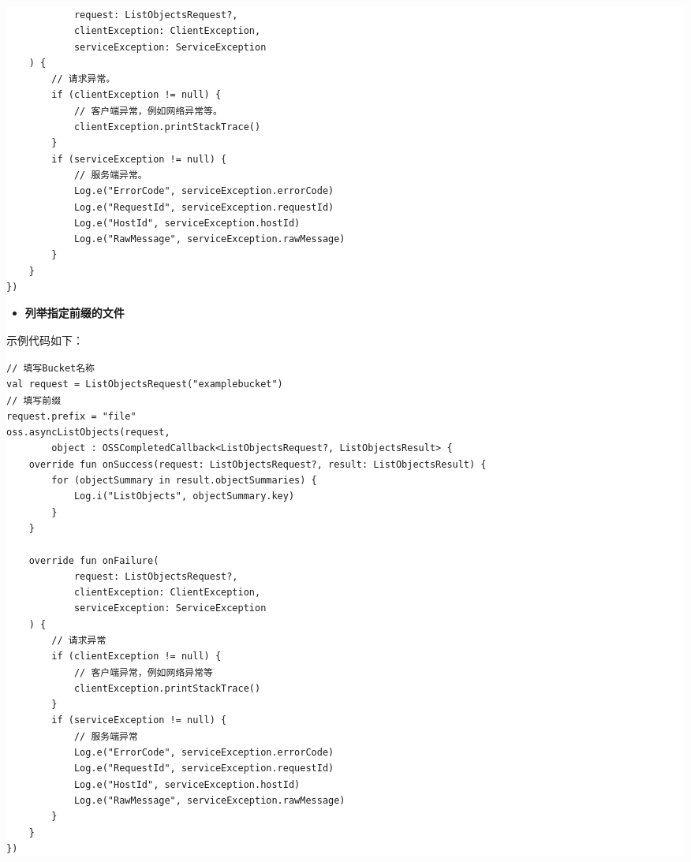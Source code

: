 ```
            request: ListObjectsRequest?, 
            clientException: ClientException, 
            serviceException: ServiceException
    ) {
        // 请求异常。
        if (clientException != null) {
            // 客户端异常，例如网络异常等。
            clientException.printStackTrace()
        }
        if (serviceException != null) {
            // 服务端异常。
            Log.e("ErrorCode", serviceException.errorCode)
            Log.e("RequestId", serviceException.requestId)
            Log.e("HostId", serviceException.hostId)
            Log.e("RawMessage", serviceException.rawMessage)
        }
    }
})
```

+ **列举指定前缀的文件**

示例代码如下：

```
// 填写Bucket名称
val request = ListObjectsRequest("examplebucket")
// 填写前缀
request.prefix = "file"
oss.asyncListObjects(request, 
        object : OSSCompletedCallback<ListObjectsRequest?, ListObjectsResult> {
    override fun onSuccess(request: ListObjectsRequest?, result: ListObjectsResult) {
        for (objectSummary in result.objectSummaries) {
            Log.i("ListObjects", objectSummary.key)
        }
    }

    override fun onFailure(
            request: ListObjectsRequest?, 
            clientException: ClientException, 
            serviceException: ServiceException
    ) {
        // 请求异常
        if (clientException != null) {
            // 客户端异常，例如网络异常等
            clientException.printStackTrace()
        }
        if (serviceException != null) {
            // 服务端异常
            Log.e("ErrorCode", serviceException.errorCode)
            Log.e("RequestId", serviceException.requestId)
            Log.e("HostId", serviceException.hostId)
            Log.e("RawMessage", serviceException.rawMessage)
        }
    }
})
```
